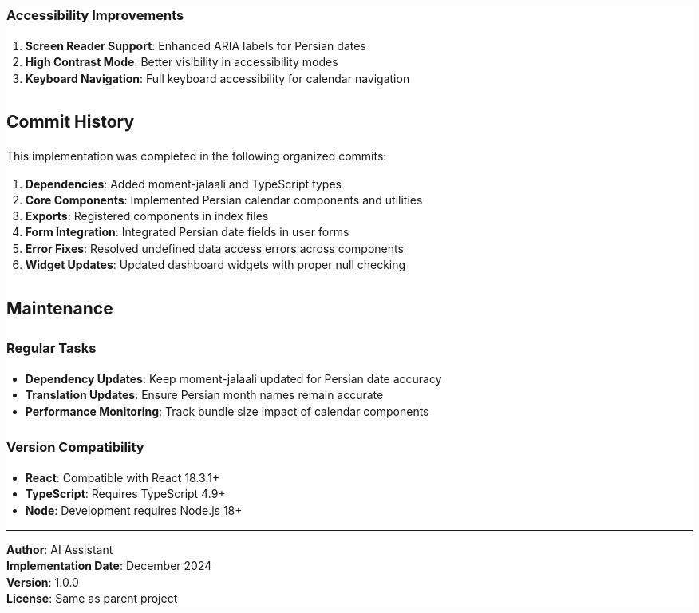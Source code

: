 ### Accessibility Improvements
1. **Screen Reader Support**: Enhanced ARIA labels for Persian dates
2. **High Contrast Mode**: Better visibility in accessibility modes  
3. **Keyboard Navigation**: Full keyboard accessibility for calendar navigation

## Commit History

This implementation was completed in the following organized commits:

1. **Dependencies**: Added moment-jalaali and TypeScript types
2. **Core Components**: Implemented Persian calendar components and utilities
3. **Exports**: Registered components in index files
4. **Form Integration**: Integrated Persian date fields in user forms
5. **Error Fixes**: Resolved undefined data access errors across components
6. **Widget Updates**: Updated dashboard widgets with proper null checking

## Maintenance

### Regular Tasks
- **Dependency Updates**: Keep moment-jalaali updated for Persian date accuracy
- **Translation Updates**: Ensure Persian month names remain accurate
- **Performance Monitoring**: Track bundle size impact of calendar components

### Version Compatibility
- **React**: Compatible with React 18.3.1+
- **TypeScript**: Requires TypeScript 4.9+
- **Node**: Development requires Node.js 18+

---

**Author**: AI Assistant  
**Implementation Date**: December 2024  
**Version**: 1.0.0  
**License**: Same as parent project